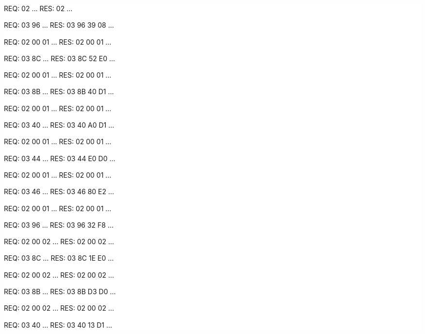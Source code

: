 REQ: 02 …
RES: 02 …

REQ: 03 96 …
RES: 03 96 39 08 …

REQ: 02 00 01 …
RES: 02 00 01 …

REQ: 03 8C …
RES: 03 8C 52 E0 …

REQ: 02 00 01 …
RES: 02 00 01 …

REQ: 03 8B …
RES: 03 8B 40 D1 …

REQ: 02 00 01 …
RES: 02 00 01 …

REQ: 03 40 …
RES: 03 40 A0 D1 …

REQ: 02 00 01 …
RES: 02 00 01 …

REQ: 03 44 …
RES: 03 44 E0 D0 …

REQ: 02 00 01 …
RES: 02 00 01 …

REQ: 03 46 …
RES: 03 46 80 E2 …

REQ: 02 00 01 …
RES: 02 00 01 …

REQ: 03 96 …
RES: 03 96 32 F8 …

REQ: 02 00 02 …
RES: 02 00 02 …

REQ: 03 8C …
RES: 03 8C 1E E0 …

REQ: 02 00 02 …
RES: 02 00 02 …

REQ: 03 8B …
RES: 03 8B D3 D0 …

REQ: 02 00 02 …
RES: 02 00 02 …

REQ: 03 40 …
RES: 03 40 13 D1 …

